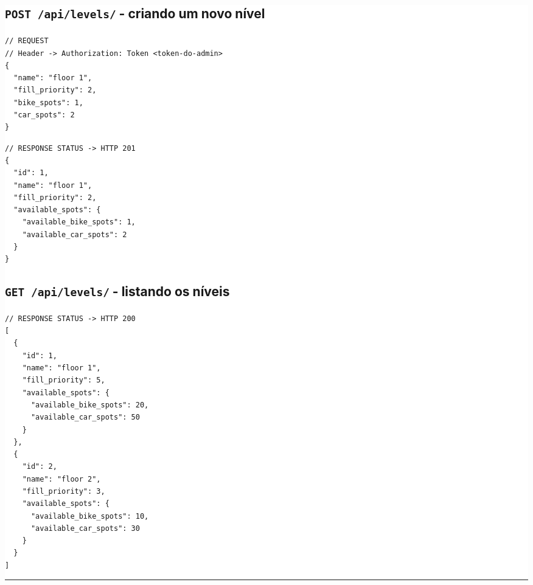 ## `POST /api/levels/` - criando um novo nível
```
// REQUEST 
// Header -> Authorization: Token <token-do-admin>
{
  "name": "floor 1",
  "fill_priority": 2,
  "bike_spots": 1,
  "car_spots": 2
}
```

```
// RESPONSE STATUS -> HTTP 201
{
  "id": 1,
  "name": "floor 1",
  "fill_priority": 2,
  "available_spots": {
    "available_bike_spots": 1,
    "available_car_spots": 2
  }
}
```

## `GET /api/levels/` - listando os níveis

```
// RESPONSE STATUS -> HTTP 200
[
  {
    "id": 1,
    "name": "floor 1",
    "fill_priority": 5,
    "available_spots": {
      "available_bike_spots": 20,
      "available_car_spots": 50
    }
  },
  {
    "id": 2,
    "name": "floor 2",
    "fill_priority": 3,
    "available_spots": {
      "available_bike_spots": 10,
      "available_car_spots": 30
    }
  }
]
```

* * *
